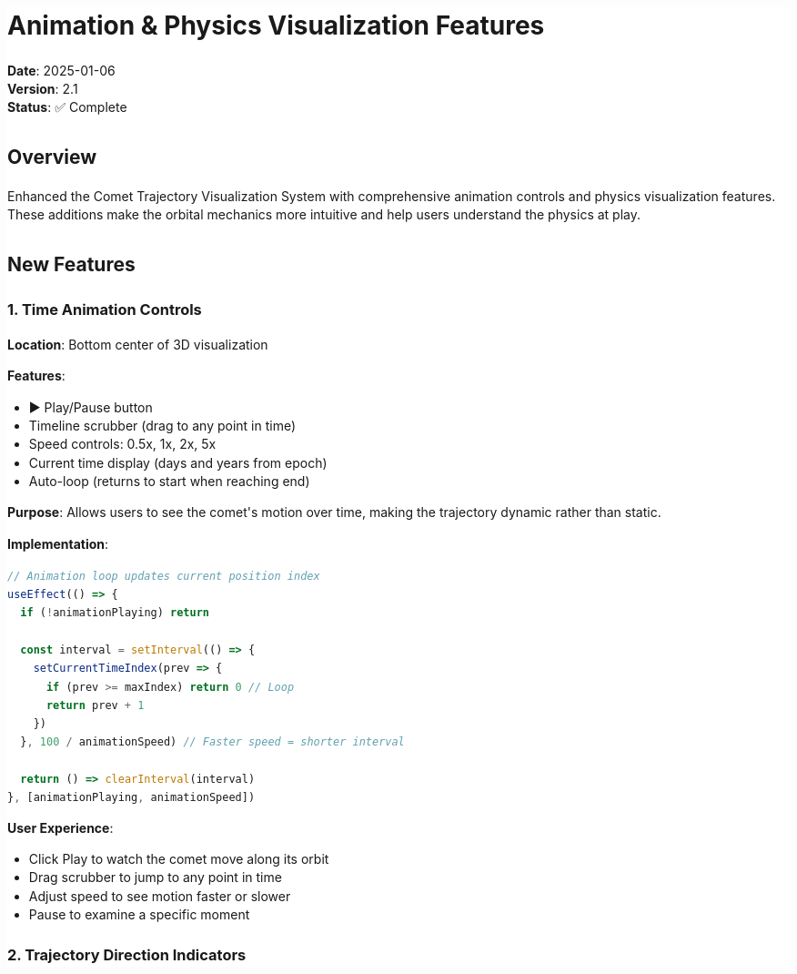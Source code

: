 # Animation & Physics Visualization Features

**Date**: 2025-01-06  
**Version**: 2.1  
**Status**: ✅ Complete

## Overview

Enhanced the Comet Trajectory Visualization System with comprehensive animation controls and physics visualization features. These additions make the orbital mechanics more intuitive and help users understand the physics at play.

## New Features

### 1. Time Animation Controls

**Location**: Bottom center of 3D visualization

**Features**:
- ▶ Play/Pause button
- Timeline scrubber (drag to any point in time)
- Speed controls: 0.5x, 1x, 2x, 5x
- Current time display (days and years from epoch)
- Auto-loop (returns to start when reaching end)

**Purpose**: Allows users to see the comet's motion over time, making the trajectory dynamic rather than static.

**Implementation**:
```javascript
// Animation loop updates current position index
useEffect(() => {
  if (!animationPlaying) return
  
  const interval = setInterval(() => {
    setCurrentTimeIndex(prev => {
      if (prev >= maxIndex) return 0 // Loop
      return prev + 1
    })
  }, 100 / animationSpeed) // Faster speed = shorter interval
  
  return () => clearInterval(interval)
}, [animationPlaying, animationSpeed])
```

**User Experience**:
- Click Play to watch the comet move along its orbit
- Drag scrubber to jump to any point in time
- Adjust speed to see motion faster or slower
- Pause to examine a specific moment

### 2. Trajectory Direction Indicators
